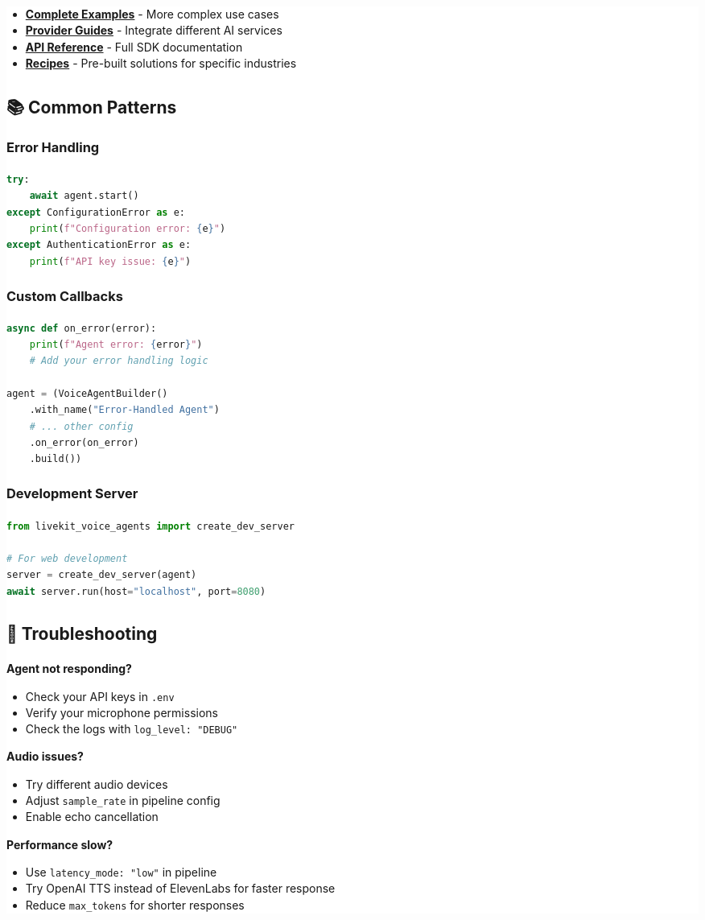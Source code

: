 - **[Complete Examples](../examples/)** - More complex use cases
- **[Provider Guides](../integration_guides/)** - Integrate different AI services
- **[API Reference](../api/)** - Full SDK documentation
- **[Recipes](../recipes/)** - Pre-built solutions for specific industries

## 📚 Common Patterns

### Error Handling
```python
try:
    await agent.start()
except ConfigurationError as e:
    print(f"Configuration error: {e}")
except AuthenticationError as e:
    print(f"API key issue: {e}")
```

### Custom Callbacks
```python
async def on_error(error):
    print(f"Agent error: {error}")
    # Add your error handling logic

agent = (VoiceAgentBuilder()
    .with_name("Error-Handled Agent")
    # ... other config
    .on_error(on_error)
    .build())
```

### Development Server
```python
from livekit_voice_agents import create_dev_server

# For web development
server = create_dev_server(agent)
await server.run(host="localhost", port=8080)
```

## 🔧 Troubleshooting

**Agent not responding?**
- Check your API keys in `.env`
- Verify your microphone permissions
- Check the logs with `log_level: "DEBUG"`

**Audio issues?**
- Try different audio devices
- Adjust `sample_rate` in pipeline config
- Enable echo cancellation

**Performance slow?**
- Use `latency_mode: "low"` in pipeline
- Try OpenAI TTS instead of ElevenLabs for faster response
- Reduce `max_tokens` for shorter responses
